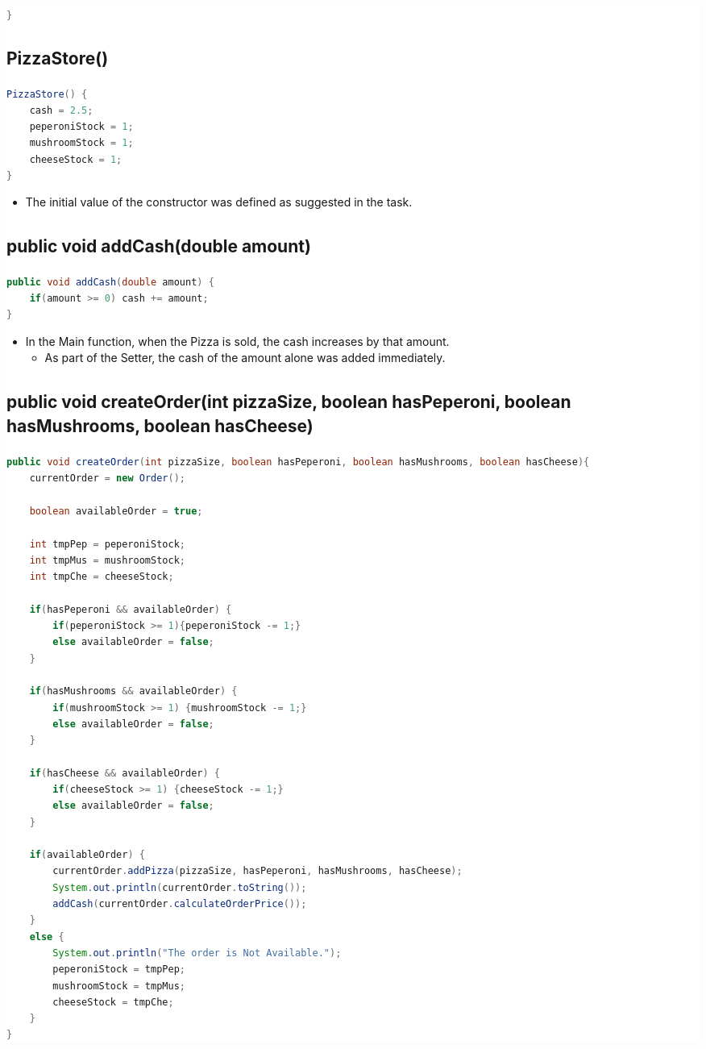 ```Java
}
```
## PizzaStore()
```Java
PizzaStore() {
	cash = 2.5;
	peperoniStock = 1;
	mushroomStock = 1;
	cheeseStock = 1;
}
```
- The initial value of the constructor was defined as suggested in the task.
## public void addCash(double amount)
```Java
public void addCash(double amount) {
	if(amount >= 0) cash += amount;
}
```
- In the Main function, when the Pizza is sold, the cash increases by that amount.
	- As part of the Setter, the cash of the amount alone was added immediately.
## public void createOrder(int pizzaSize, boolean hasPeperoni, boolean hasMushrooms, boolean hasCheese)
```java
public void createOrder(int pizzaSize, boolean hasPeperoni, boolean hasMushrooms, boolean hasCheese){
	currentOrder = new Order();
	
	boolean availableOrder = true;
	
	int tmpPep = peperoniStock;
	int tmpMus = mushroomStock;
	int tmpChe = cheeseStock;
	
	if(hasPeperoni && availableOrder) {
		if(peperoniStock >= 1){peperoniStock -= 1;}
		else availableOrder = false;
	}
		
	if(hasMushrooms && availableOrder) {
		if(mushroomStock >= 1) {mushroomStock -= 1;} 
		else availableOrder = false;
	}
		
	if(hasCheese && availableOrder) {
		if(cheeseStock >= 1) {cheeseStock -= 1;}
		else availableOrder = false;
	}
	
	if(availableOrder) {
		currentOrder.addPizza(pizzaSize, hasPeperoni, hasMushrooms, hasCheese);
		System.out.println(currentOrder.toString());
		addCash(currentOrder.calculateOrderPrice());
	}
	else {
		System.out.println("The order is Not Available.");
		peperoniStock = tmpPep;
		mushroomStock = tmpMus;
		cheeseStock = tmpChe;
	}
}
```